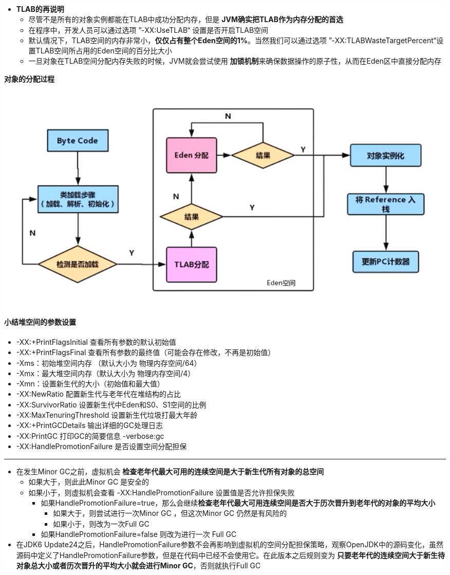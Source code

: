 - **TLAB的再说明**
  - 尽管不是所有的对象实例都能在TLAB中成功分配内存，但是 **JVM确实把TLAB作为内存分配的首选**
  - 在程序中，开发人员可以通过选项 ”-XX:UseTLAB“ 设置是否开启TLAB空间
  - 默认情况下，TLAB空间的内存非常小，**仅仅占有整个Eden空间的1%**。当然我们可以通过选项 ”-XX:TLABWasteTargetPercent“设置TLAB空间所占用的Eden空间的百分比大小
  - 一旦对象在TLAB空间分配内存失败的时候，JVM就会尝试使用 **加锁机制**来确保数据操作的原子性，从而在Eden区中直接分配内存

**对象的分配过程**

![1598064841216](images/1598064841216.png)

#### 小结堆空间的参数设置

- -XX:+PrintFlagsInitial 查看所有参数的默认初始值
- -XX:+PrintFlagsFinal 查看所有参数的最终值（可能会存在修改，不再是初始值）
- -Xms：初始堆空间内存 （默认大小为 物理内存空间/64）
- -Xmx：最大堆空间内存（默认大小为 物理内存空间/4）
- -Xmn：设置新生代的大小（初始值和最大值）
- -XX:NewRatio 配置新生代与老年代在堆结构的占比
- -XX:SurvivorRatio 设置新生代中Eden和S0、S1空间的比例
- -XX:MaxTenuringThreshold 设置新生代垃圾打最大年龄
- -XX:+PrintGCDetails 输出详细的GC处理日志
- -XX:PrintGC 打印GC的简要信息 -verbose:gc
- -XX:HandlePromotionFailure 是否设置空间分配担保

---

- 在发生Minor GC之前，虚拟机会 **检查老年代最大可用的连续空间是大于新生代所有对象的总空间**
  - 如果大于，则此此Minor GC 是安全的
  - 如果小于，则虚拟机会查看 -XX:HandlePromotionFailure 设置值是否允许担保失败
    - 如果HandlePromotionFailure=true，那么会继续**检查老年代最大可用连续空间是否大于历次晋升到老年代的对象的平均大小**
      - 如果大于，则尝试进行一次Minor GC ，但这次Minor GC 仍然是有风险的
      - 如果小于，则改为一次Full GC
    - 如果HandlePromotionFailure=false 则改为进行一次 Full GC
- 在JDK6 Update24之后，HandlePromotionFailure参数不会再影响到虚拟机的空间分配担保策略，观察OpenJDK中的源码变化，虽然源码中定义了HandlePromotionFailure参数，但是在代码中已经不会使用它。在此版本之后规则变为 **只要老年代的连续空间大于新生待对象总大小或者历次晋升的平均大小就会进行Minor GC**，否则就执行Full GC
